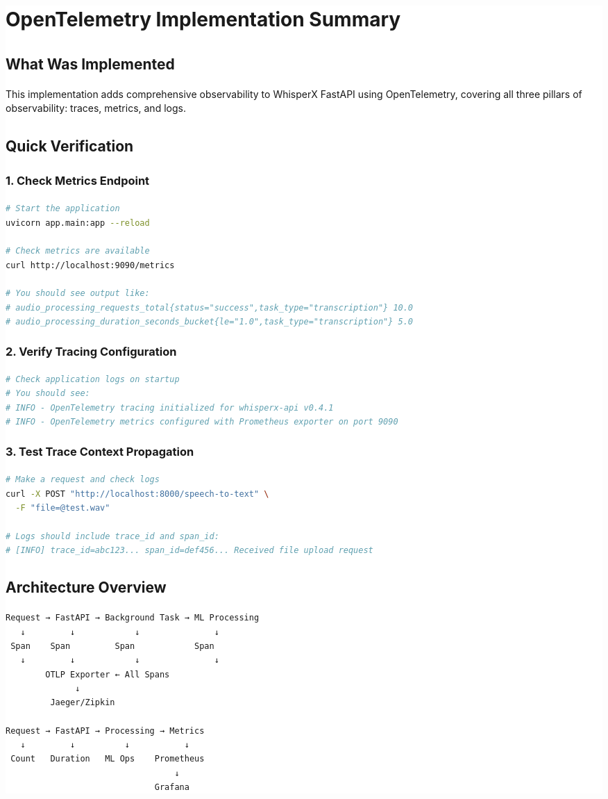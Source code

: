 # OpenTelemetry Implementation Summary

## What Was Implemented

This implementation adds comprehensive observability to WhisperX FastAPI using OpenTelemetry, covering all three pillars of observability: traces, metrics, and logs.

## Quick Verification

### 1. Check Metrics Endpoint

```bash
# Start the application
uvicorn app.main:app --reload

# Check metrics are available
curl http://localhost:9090/metrics

# You should see output like:
# audio_processing_requests_total{status="success",task_type="transcription"} 10.0
# audio_processing_duration_seconds_bucket{le="1.0",task_type="transcription"} 5.0
```

### 2. Verify Tracing Configuration

```bash
# Check application logs on startup
# You should see:
# INFO - OpenTelemetry tracing initialized for whisperx-api v0.4.1
# INFO - OpenTelemetry metrics configured with Prometheus exporter on port 9090
```

### 3. Test Trace Context Propagation

```bash
# Make a request and check logs
curl -X POST "http://localhost:8000/speech-to-text" \
  -F "file=@test.wav"

# Logs should include trace_id and span_id:
# [INFO] trace_id=abc123... span_id=def456... Received file upload request
```

## Architecture Overview

```
Request → FastAPI → Background Task → ML Processing
   ↓         ↓            ↓               ↓
 Span    Span         Span            Span
   ↓         ↓            ↓               ↓
        OTLP Exporter ← All Spans
              ↓
         Jaeger/Zipkin

Request → FastAPI → Processing → Metrics
   ↓         ↓          ↓           ↓
 Count   Duration   ML Ops    Prometheus
                                  ↓
                              Grafana
```
